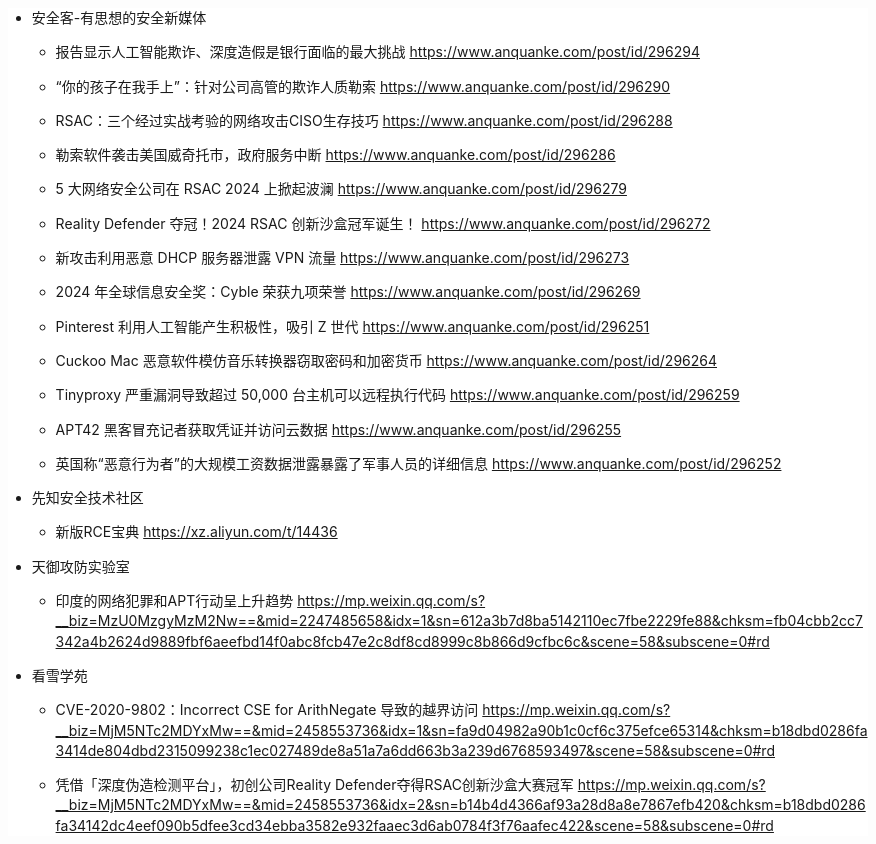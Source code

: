 - 安全客-有思想的安全新媒体
  - 报告显示人工智能欺诈、深度造假是银行面临的最大挑战
https://www.anquanke.com/post/id/296294

  - “你的孩子在我手上”：针对公司高管的欺诈人质勒索
https://www.anquanke.com/post/id/296290

  - RSAC：三个经过实战考验的网络攻击CISO生存技巧
https://www.anquanke.com/post/id/296288

  - 勒索软件袭击美国威奇托市，政府服务中断
https://www.anquanke.com/post/id/296286

  - 5 大网络安全公司在 RSAC 2024 上掀起波澜
https://www.anquanke.com/post/id/296279

  - Reality Defender 夺冠！2024 RSAC 创新沙盒冠军诞生！
https://www.anquanke.com/post/id/296272

  - 新攻击利用恶意 DHCP 服务器泄露 VPN 流量
https://www.anquanke.com/post/id/296273

  - 2024 年全球信息安全奖：Cyble 荣获九项荣誉
https://www.anquanke.com/post/id/296269

  - Pinterest 利用人工智能产生积极性，吸引 Z 世代
https://www.anquanke.com/post/id/296251

  - Cuckoo Mac 恶意软件模仿音乐转换器窃取密码和加密货币
https://www.anquanke.com/post/id/296264

  - Tinyproxy 严重漏洞导致超过 50,000 台主机可以远程执行代码
https://www.anquanke.com/post/id/296259

  - APT42 黑客冒充记者获取凭证并访问云数据
https://www.anquanke.com/post/id/296255

  - 英国称“恶意行为者”的大规模工资数据泄露暴露了军事人员的详细信息
https://www.anquanke.com/post/id/296252

- 先知安全技术社区
  - 新版RCE宝典
https://xz.aliyun.com/t/14436

- 天御攻防实验室
  - 印度的网络犯罪和APT行动呈上升趋势
https://mp.weixin.qq.com/s?__biz=MzU0MzgyMzM2Nw==&mid=2247485658&idx=1&sn=612a3b7d8ba5142110ec7fbe2229fe88&chksm=fb04cbb2cc7342a4b2624d9889fbf6aeefbd14f0abc8fcb47e2c8df8cd8999c8b866d9cfbc6c&scene=58&subscene=0#rd

- 看雪学苑
  - CVE-2020-9802：Incorrect CSE for ArithNegate 导致的越界访问
https://mp.weixin.qq.com/s?__biz=MjM5NTc2MDYxMw==&mid=2458553736&idx=1&sn=fa9d04982a90b1c0cf6c375efce65314&chksm=b18dbd0286fa3414de804dbd2315099238c1ec027489de8a51a7a6dd663b3a239d6768593497&scene=58&subscene=0#rd

  - 凭借「深度伪造检测平台」，初创公司Reality Defender夺得RSAC创新沙盒大赛冠军
https://mp.weixin.qq.com/s?__biz=MjM5NTc2MDYxMw==&mid=2458553736&idx=2&sn=b14b4d4366af93a28d8a8e7867efb420&chksm=b18dbd0286fa34142dc4eef090b5dfee3cd34ebba3582e932faaec3d6ab0784f3f76aafec422&scene=58&subscene=0#rd
